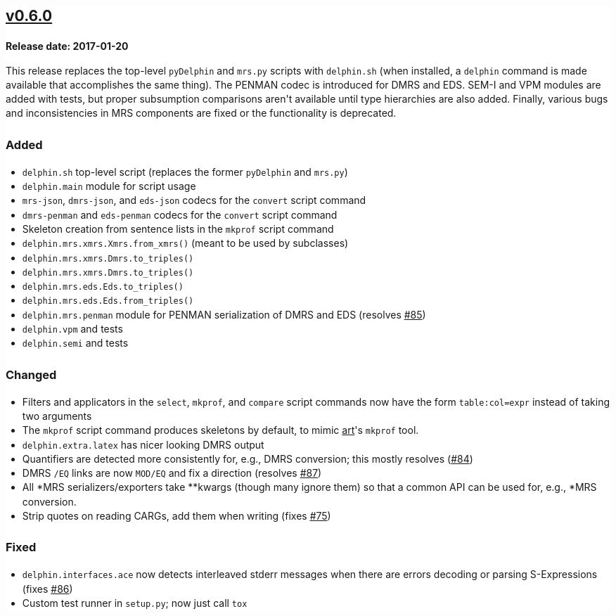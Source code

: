 ## [v0.6.0]

**Release date: 2017-01-20**

This release replaces the top-level `pyDelphin` and `mrs.py` scripts
with `delphin.sh` (when installed, a `delphin` command is made available
that accomplishes the same thing). The PENMAN codec is introduced for
DMRS and EDS. SEM-I and VPM modules are added with tests, but proper
subsumption comparisons aren't available until type hierarchies are also
added. Finally, various bugs and inconsistencies in MRS components are
fixed or the functionality is deprecated.

### Added

* `delphin.sh` top-level script (replaces the former `pyDelphin` and
  `mrs.py`)
* `delphin.main` module for script usage
* `mrs-json`, `dmrs-json`, and `eds-json` codecs for the `convert`
  script command
* `dmrs-penman` and `eds-penman` codecs for the `convert` script command
* Skeleton creation from sentence lists in the `mkprof` script command
* `delphin.mrs.xmrs.Xmrs.from_xmrs()` (meant to be used by subclasses)
* `delphin.mrs.xmrs.Dmrs.to_triples()`
* `delphin.mrs.xmrs.Dmrs.to_triples()`
* `delphin.mrs.eds.Eds.to_triples()`
* `delphin.mrs.eds.Eds.from_triples()`
* `delphin.mrs.penman` module for PENMAN serialization of DMRS and EDS
  (resolves [#85])
* `delphin.vpm` and tests
* `delphin.semi` and tests

### Changed

* Filters and applicators in the `select`, `mkprof`, and `compare`
  script commands now have the form `table:col=expr` instead of taking
  two arguments
* The `mkprof` script command produces skeletons by default, to mimic
  [art](http://sweaglesw.org/linguistics/libtsdb/art)'s `mkprof` tool.
* `delphin.extra.latex` has nicer looking DMRS output
* Quantifiers are detected more consistently for, e.g., DMRS conversion;
  this mostly resolves ([#84])
* DMRS `/EQ` links are now `MOD/EQ` and fix a direction (resolves [#87])
* All \*MRS serializers/exporters take \*\*kwargs (though many ignore
  them) so that a common API can be used for, e.g., \*MRS conversion.
* Strip quotes on reading CARGs, add them when writing (fixes [#75])

### Fixed

* `delphin.interfaces.ace` now detects interleaved stderr messages when
  there are errors decoding or parsing S-Expressions (fixes [#86])
* Custom test runner in `setup.py`; now just call `tox`


[v1.9.0]: ../../releases/tag/v1.9.0
[v1.8.1]: ../../releases/tag/v1.8.1
[v1.8.0]: ../../releases/tag/v1.8.0
[v1.7.0]: ../../releases/tag/v1.7.0
[v1.6.0]: ../../releases/tag/v1.6.0
[v1.5.1]: ../../releases/tag/v1.5.1
[v1.5.0]: ../../releases/tag/v1.5.0
[v1.4.1]: ../../releases/tag/v1.4.1
[v1.4.0]: ../../releases/tag/v1.4.0
[v1.3.0]: ../../releases/tag/v1.3.0
[v1.2.4]: ../../releases/tag/v1.2.4
[v1.2.3]: ../../releases/tag/v1.2.3
[v1.2.2]: ../../releases/tag/v1.2.2
[v1.2.1]: ../../releases/tag/v1.2.1
[v1.2.0]: ../../releases/tag/v1.2.0
[v1.1.0]: ../../releases/tag/v1.1.0
[v1.0.3]: ../../releases/tag/v1.0.3
[v1.0.2]: ../../releases/tag/v1.0.2
[v1.0.1]: ../../releases/tag/v1.0.1
[v1.0.0]: ../../releases/tag/v1.0.0
[v0.9.2]: ../../releases/tag/v0.9.2
[v0.9.1]: ../../releases/tag/v0.9.1
[v0.9.0]: ../../releases/tag/v0.9.0
[v0.8.0]: ../../releases/tag/v0.8.0
[v0.7.2]: ../../releases/tag/v0.7.2
[v0.7.1]: ../../releases/tag/v0.7.1
[v0.7.0]: ../../releases/tag/v0.7.0
[v0.6.2]: ../../releases/tag/v0.6.2
[v0.6.1]: ../../releases/tag/v0.6.1
[v0.6.0]: ../../releases/tag/v0.6.0
[v0.5.1]: ../../releases/tag/v0.5.1
[v0.5.0]: ../../releases/tag/v0.5.0
[v0.4.1]: ../../releases/tag/v0.4.1
[v0.4.0]: ../../releases/tag/v0.4.0
[v0.3]: ../../releases/tag/v0.3
[v0.2]: ../../releases/tag/v0.2
[README]: README.md
[#8]: https://github.com/delph-in/pydelphin/issues/8
[#25]: https://github.com/delph-in/pydelphin/issues/25
[#26]: https://github.com/delph-in/pydelphin/issues/26
[#43]: https://github.com/delph-in/pydelphin/issues/43
[#66]: https://github.com/delph-in/pydelphin/issues/66
[#68]: https://github.com/delph-in/pydelphin/issues/68
[#68]: https://github.com/delph-in/pydelphin/issues/68
[#70]: https://github.com/delph-in/pydelphin/issues/70
[#75]: https://github.com/delph-in/pydelphin/issues/75
[#81]: https://github.com/delph-in/pydelphin/issues/81
[#82]: https://github.com/delph-in/pydelphin/issues/82
[#84]: https://github.com/delph-in/pydelphin/issues/84
[#85]: https://github.com/delph-in/pydelphin/issues/85
[#86]: https://github.com/delph-in/pydelphin/issues/86
[#86]: https://github.com/delph-in/pydelphin/issues/86
[#87]: https://github.com/delph-in/pydelphin/issues/87
[#89]: https://github.com/delph-in/pydelphin/issues/89
[#91]: https://github.com/delph-in/pydelphin/issues/91
[#92]: https://github.com/delph-in/pydelphin/issues/92
[#93]: https://github.com/delph-in/pydelphin/issues/93
[#95]: https://github.com/delph-in/pydelphin/issues/95
[#96]: https://github.com/delph-in/pydelphin/issues/96
[#97]: https://github.com/delph-in/pydelphin/issues/97
[#97]: https://github.com/delph-in/pydelphin/issues/97
[#98]: https://github.com/delph-in/pydelphin/issues/98
[#99]: https://github.com/delph-in/pydelphin/issues/99
[#100]: https://github.com/delph-in/pydelphin/issues/100
[#101]: https://github.com/delph-in/pydelphin/issues/101
[#103]: https://github.com/delph-in/pydelphin/issues/103
[#104]: https://github.com/delph-in/pydelphin/issues/104
[#104]: https://github.com/delph-in/pydelphin/issues/104
[#105]: https://github.com/delph-in/pydelphin/issues/105
[#105]: https://github.com/delph-in/pydelphin/issues/105
[#106]: https://github.com/delph-in/pydelphin/issues/106
[#107]: https://github.com/delph-in/pydelphin/issues/107
[#108]: https://github.com/delph-in/pydelphin/issues/108
[#109]: https://github.com/delph-in/pydelphin/issues/109
[#110]: https://github.com/delph-in/pydelphin/issues/110
[#111]: https://github.com/delph-in/pydelphin/issues/111
[#111]: https://github.com/delph-in/pydelphin/issues/111
[#112]: https://github.com/delph-in/pydelphin/issues/112
[#112]: https://github.com/delph-in/pydelphin/issues/112
[#114]: https://github.com/delph-in/pydelphin/issues/114
[#114]: https://github.com/delph-in/pydelphin/issues/114
[#115]: https://github.com/delph-in/pydelphin/issues/115
[#116]: https://github.com/delph-in/pydelphin/issues/116
[#117]: https://github.com/delph-in/pydelphin/issues/117
[#119]: https://github.com/delph-in/pydelphin/issues/119
[#125]: https://github.com/delph-in/pydelphin/issues/125
[#126]: https://github.com/delph-in/pydelphin/issues/126
[#128]: https://github.com/delph-in/pydelphin/issues/128
[#129]: https://github.com/delph-in/pydelphin/issues/129
[#133]: https://github.com/delph-in/pydelphin/issues/133
[#137]: https://github.com/delph-in/pydelphin/issues/137
[#138]: https://github.com/delph-in/pydelphin/issues/138
[#140]: https://github.com/delph-in/pydelphin/issues/140
[#141]: https://github.com/delph-in/pydelphin/issues/141
[#145]: https://github.com/delph-in/pydelphin/issues/145
[#148]: https://github.com/delph-in/pydelphin/issues/148
[#149]: https://github.com/delph-in/pydelphin/issues/149
[#150]: https://github.com/delph-in/pydelphin/issues/150
[#150]: https://github.com/delph-in/pydelphin/issues/150
[#150]: https://github.com/delph-in/pydelphin/issues/150
[#152]: https://github.com/delph-in/pydelphin/issues/152
[#153]: https://github.com/delph-in/pydelphin/issues/153
[#155]: https://github.com/delph-in/pydelphin/issues/155
[#156]: https://github.com/delph-in/pydelphin/issues/156
[#157]: https://github.com/delph-in/pydelphin/issues/157
[#160]: https://github.com/delph-in/pydelphin/issues/160
[#161]: https://github.com/delph-in/pydelphin/issues/161
[#164]: https://github.com/delph-in/pydelphin/issues/164
[#167]: https://github.com/delph-in/pydelphin/issues/167
[#167]: https://github.com/delph-in/pydelphin/issues/167
[#168]: https://github.com/delph-in/pydelphin/issues/168
[#168]: https://github.com/delph-in/pydelphin/issues/168
[#168]: https://github.com/delph-in/pydelphin/issues/168
[#168]: https://github.com/delph-in/pydelphin/issues/168
[#168]: https://github.com/delph-in/pydelphin/issues/168
[#169]: https://github.com/delph-in/pydelphin/issues/169
[#170]: https://github.com/delph-in/pydelphin/issues/170
[#172]: https://github.com/delph-in/pydelphin/issues/172
[#179]: https://github.com/delph-in/pydelphin/issues/179
[#180]: https://github.com/delph-in/pydelphin/issues/180
[#181]: https://github.com/delph-in/pydelphin/issues/181
[#186]: https://github.com/delph-in/pydelphin/issues/186
[#187]: https://github.com/delph-in/pydelphin/issues/187
[#190]: https://github.com/delph-in/pydelphin/issues/190
[#191]: https://github.com/delph-in/pydelphin/issues/191
[#192]: https://github.com/delph-in/pydelphin/issues/192
[#200]: https://github.com/delph-in/pydelphin/issues/200
[#203]: https://github.com/delph-in/pydelphin/issues/203
[#213]: https://github.com/delph-in/pydelphin/issues/213
[#219]: https://github.com/delph-in/pydelphin/issues/219
[#245]: https://github.com/delph-in/pydelphin/issues/245
[#246]: https://github.com/delph-in/pydelphin/issues/246
[#247]: https://github.com/delph-in/pydelphin/issues/247
[#248]: https://github.com/delph-in/pydelphin/issues/248
[#249]: https://github.com/delph-in/pydelphin/issues/249
[#250]: https://github.com/delph-in/pydelphin/issues/250
[#252]: https://github.com/delph-in/pydelphin/issues/252
[#253]: https://github.com/delph-in/pydelphin/issues/253
[#257]: https://github.com/delph-in/pydelphin/issues/257
[#261]: https://github.com/delph-in/pydelphin/issues/261
[#262]: https://github.com/delph-in/pydelphin/issues/262
[#263]: https://github.com/delph-in/pydelphin/issues/263
[#264]: https://github.com/delph-in/pydelphin/issues/264
[#266]: https://github.com/delph-in/pydelphin/issues/266
[#267]: https://github.com/delph-in/pydelphin/issues/267
[#268]: https://github.com/delph-in/pydelphin/issues/268
[#269]: https://github.com/delph-in/pydelphin/issues/269
[#270]: https://github.com/delph-in/pydelphin/issues/270
[#271]: https://github.com/delph-in/pydelphin/issues/271
[#273]: https://github.com/delph-in/pydelphin/issues/273
[#275]: https://github.com/delph-in/pydelphin/issues/275
[#276]: https://github.com/delph-in/pydelphin/issues/276
[#278]: https://github.com/delph-in/pydelphin/issues/278
[#279]: https://github.com/delph-in/pydelphin/issues/279
[#281]: https://github.com/delph-in/pydelphin/issues/281
[#282]: https://github.com/delph-in/pydelphin/issues/282
[#283]: https://github.com/delph-in/pydelphin/issues/283
[#285]: https://github.com/delph-in/pydelphin/issues/285
[#288]: https://github.com/delph-in/pydelphin/issues/288
[#289]: https://github.com/delph-in/pydelphin/issues/289
[#290]: https://github.com/delph-in/pydelphin/issues/290
[#291]: https://github.com/delph-in/pydelphin/issues/291
[#293]: https://github.com/delph-in/pydelphin/issues/293
[#294]: https://github.com/delph-in/pydelphin/issues/294
[#296]: https://github.com/delph-in/pydelphin/issues/296
[#301]: https://github.com/delph-in/pydelphin/issues/301
[#302]: https://github.com/delph-in/pydelphin/issues/302
[#303]: https://github.com/delph-in/pydelphin/issues/303
[#304]: https://github.com/delph-in/pydelphin/issues/304
[#306]: https://github.com/delph-in/pydelphin/issues/306
[#308]: https://github.com/delph-in/pydelphin/issues/308
[#316]: https://github.com/delph-in/pydelphin/issues/316
[#319]: https://github.com/delph-in/pydelphin/issues/319
[#323]: https://github.com/delph-in/pydelphin/issues/323
[#324]: https://github.com/delph-in/pydelphin/issues/324
[#331]: https://github.com/delph-in/pydelphin/issues/331
[#333]: https://github.com/delph-in/pydelphin/issues/333
[#334]: https://github.com/delph-in/pydelphin/issues/334
[#335]: https://github.com/delph-in/pydelphin/issues/335
[#343]: https://github.com/delph-in/pydelphin/issues/343
[#344]: https://github.com/delph-in/pydelphin/issues/344
[#352]: https://github.com/delph-in/pydelphin/issues/352
[#356]: https://github.com/delph-in/pydelphin/issues/356
[#357]: https://github.com/delph-in/pydelphin/issues/357
[#360]: https://github.com/delph-in/pydelphin/issues/360
[#364]: https://github.com/delph-in/pydelphin/issues/364
[#367]: https://github.com/delph-in/pydelphin/issues/367
[#372]: https://github.com/delph-in/pydelphin/issues/372
[#373]: https://github.com/delph-in/pydelphin/issues/373
[#374]: https://github.com/delph-in/pydelphin/issues/374
[#375]: https://github.com/delph-in/pydelphin/issues/375
[#376]: https://github.com/delph-in/pydelphin/issues/376
[#378]: https://github.com/delph-in/pydelphin/issues/378
[#379]: https://github.com/delph-in/pydelphin/issues/379
[#383]: https://github.com/delph-in/pydelphin/issues/383
[#386]: https://github.com/delph-in/pydelphin/issues/386
